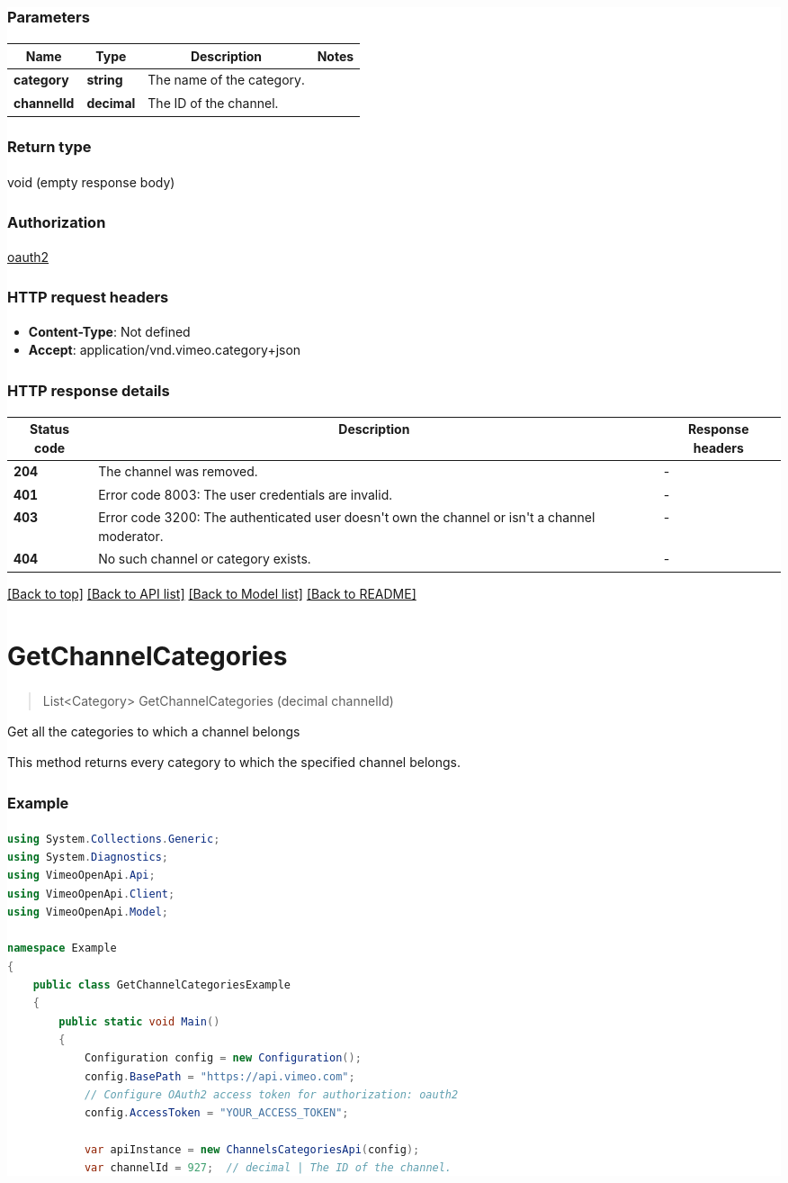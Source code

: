 ### Parameters

Name | Type | Description  | Notes
------------- | ------------- | ------------- | -------------
 **category** | **string**| The name of the category. | 
 **channelId** | **decimal**| The ID of the channel. | 

### Return type

void (empty response body)

### Authorization

[oauth2](../README.md#oauth2)

### HTTP request headers

 - **Content-Type**: Not defined
 - **Accept**: application/vnd.vimeo.category+json

### HTTP response details
| Status code | Description | Response headers |
|-------------|-------------|------------------|
| **204** | The channel was removed. |  -  |
| **401** | Error code 8003: The user credentials are invalid. |  -  |
| **403** | Error code 3200: The authenticated user doesn&#39;t own the channel or isn&#39;t a channel moderator. |  -  |
| **404** | No such channel or category exists. |  -  |

[[Back to top]](#) [[Back to API list]](../README.md#documentation-for-api-endpoints) [[Back to Model list]](../README.md#documentation-for-models) [[Back to README]](../README.md)

<a name="getchannelcategories"></a>
# **GetChannelCategories**
> List&lt;Category&gt; GetChannelCategories (decimal channelId)

Get all the categories to which a channel belongs

This method returns every category to which the specified channel belongs.

### Example
```csharp
using System.Collections.Generic;
using System.Diagnostics;
using VimeoOpenApi.Api;
using VimeoOpenApi.Client;
using VimeoOpenApi.Model;

namespace Example
{
    public class GetChannelCategoriesExample
    {
        public static void Main()
        {
            Configuration config = new Configuration();
            config.BasePath = "https://api.vimeo.com";
            // Configure OAuth2 access token for authorization: oauth2
            config.AccessToken = "YOUR_ACCESS_TOKEN";

            var apiInstance = new ChannelsCategoriesApi(config);
            var channelId = 927;  // decimal | The ID of the channel.

```